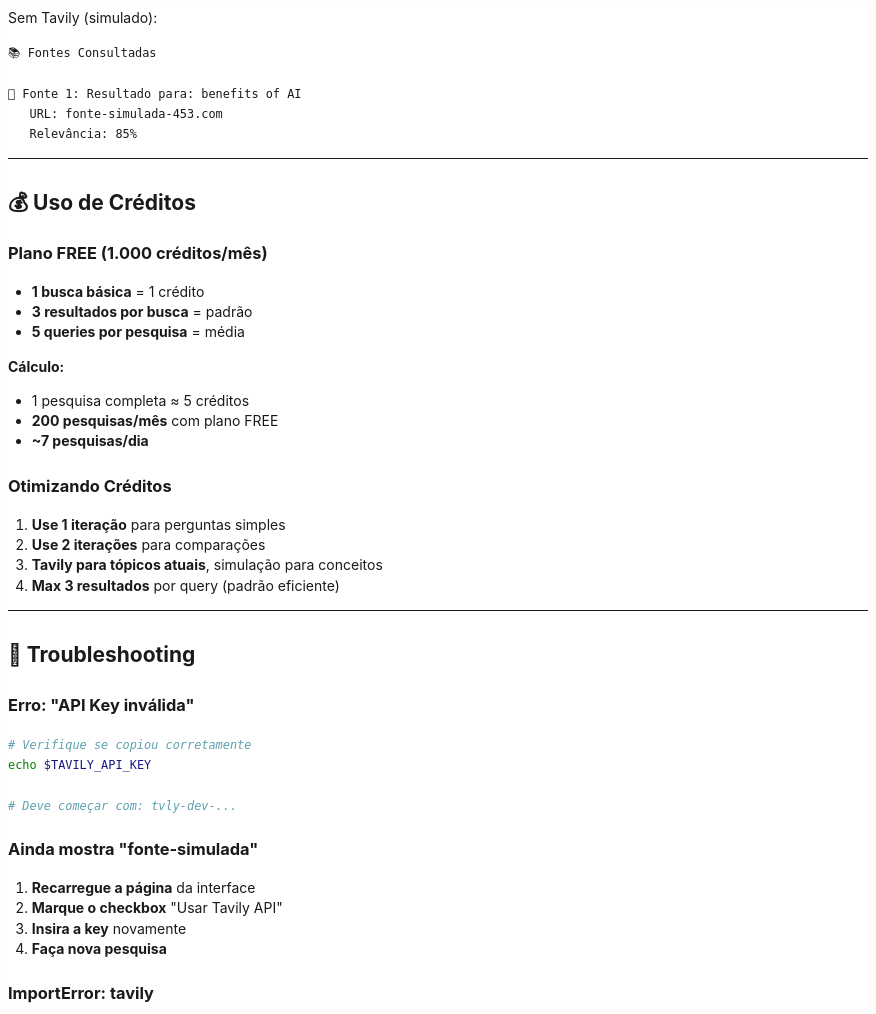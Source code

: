 Sem Tavily (simulado):
```
📚 Fontes Consultadas

📌 Fonte 1: Resultado para: benefits of AI
   URL: fonte-simulada-453.com
   Relevância: 85%
```

---

## 💰 Uso de Créditos

### Plano FREE (1.000 créditos/mês)

- **1 busca básica** = 1 crédito
- **3 resultados por busca** = padrão
- **5 queries por pesquisa** = média

**Cálculo:**
- 1 pesquisa completa ≈ 5 créditos
- **200 pesquisas/mês** com plano FREE
- **~7 pesquisas/dia**

### Otimizando Créditos

1. **Use 1 iteração** para perguntas simples
2. **Use 2 iterações** para comparações
3. **Tavily para tópicos atuais**, simulação para conceitos
4. **Max 3 resultados** por query (padrão eficiente)

---

## 🔧 Troubleshooting

### Erro: "API Key inválida"

```bash
# Verifique se copiou corretamente
echo $TAVILY_API_KEY

# Deve começar com: tvly-dev-...
```

### Ainda mostra "fonte-simulada"

1. **Recarregue a página** da interface
2. **Marque o checkbox** "Usar Tavily API"
3. **Insira a key** novamente
4. **Faça nova pesquisa**

### ImportError: tavily
